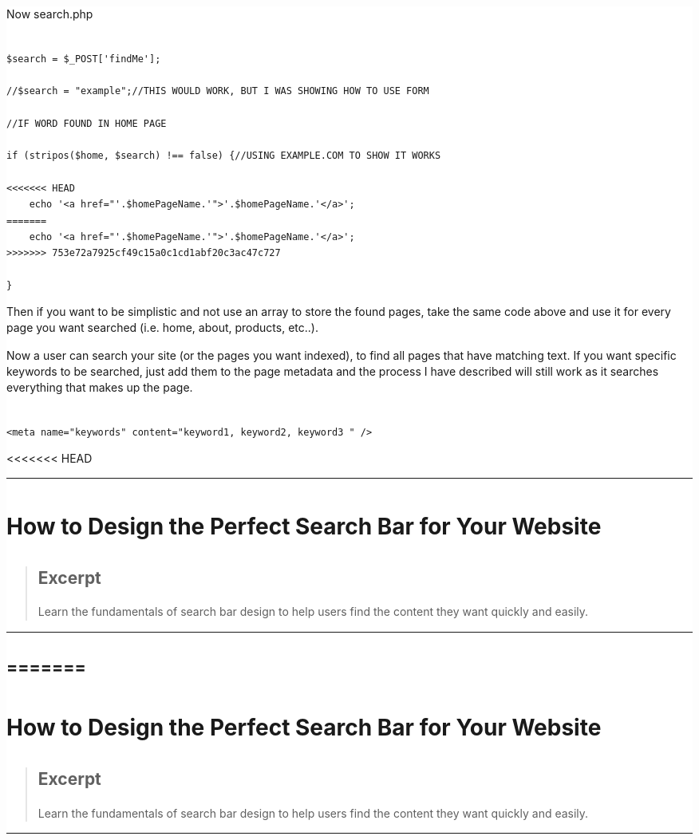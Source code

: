 Now search.php

```

$search = $_POST['findMe'];

//$search = "example";//THIS WOULD WORK, BUT I WAS SHOWING HOW TO USE FORM

//IF WORD FOUND IN HOME PAGE

if (stripos($home, $search) !== false) {//USING EXAMPLE.COM TO SHOW IT WORKS

<<<<<<< HEAD
    echo '<a href="'.$homePageName.'">'.$homePageName.'</a>';
=======
    echo '<a href="'.$homePageName.'">'.$homePageName.'</a>';
>>>>>>> 753e72a7925cf49c15a0c1cd1abf20c3ac47c727

}

```

Then if you want to be simplistic and not use an array to store the found pages, take the same code above and use it for every page you want searched (i.e. home, about, products, etc..).

Now a user can search your site (or the pages you want indexed), to find all pages that have matching text. If you want specific keywords to be searched, just add them to the page metadata and the process I have described will still work as it searches everything that makes up the page.

```

<meta name="keywords" content="keyword1, keyword2, keyword3 " />

```

<<<<<<< HEAD

---



# How to Design the Perfect Search Bar for Your Website

> ## Excerpt
> Learn the fundamentals of search bar design to help users find the content they want quickly and easily.

---
=======
---

# How to Design the Perfect Search Bar for Your Website

> ## Excerpt
>
> Learn the fundamentals of search bar design to help users find the content they want quickly and easily.

---